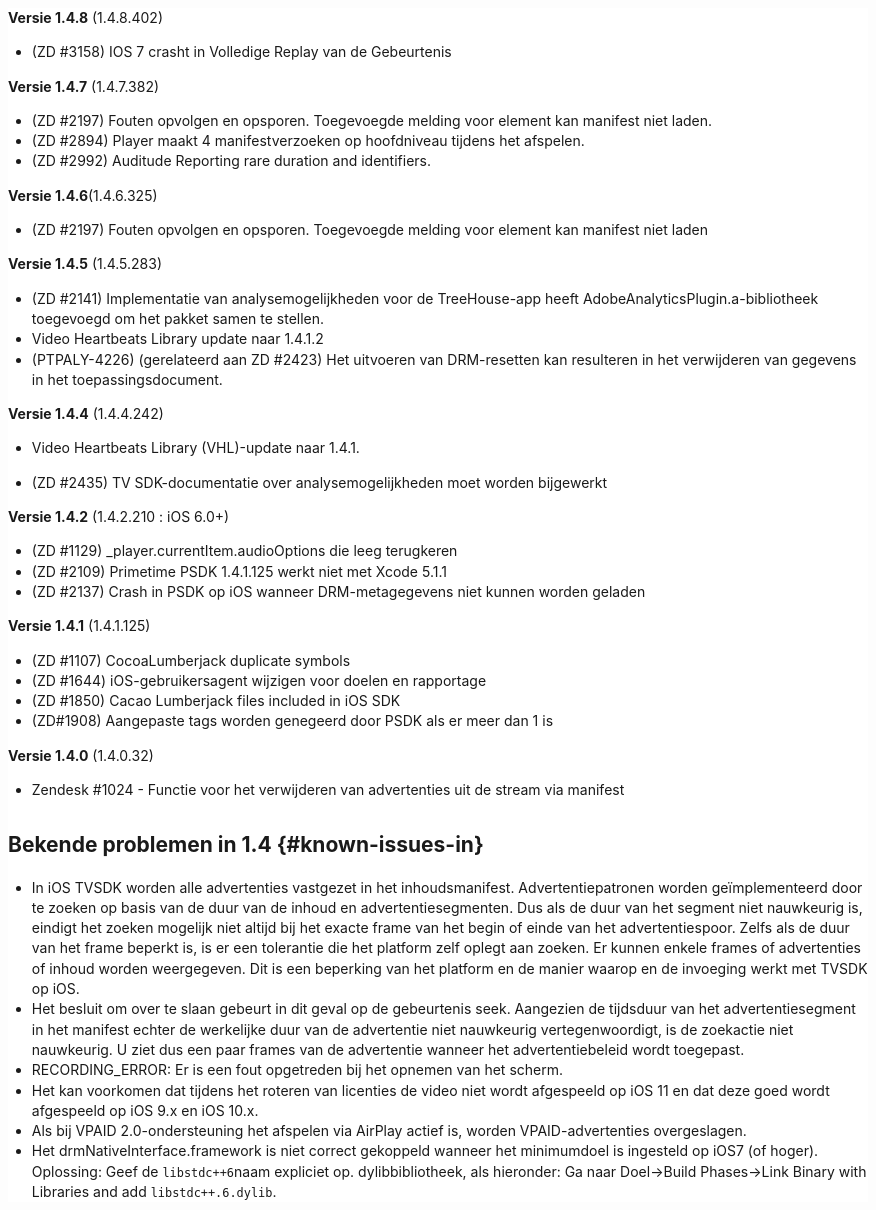 **Versie 1.4.8** (1.4.8.402)

* (ZD #3158) IOS 7 crasht in Volledige Replay van de Gebeurtenis

**Versie 1.4.7** (1.4.7.382)

* (ZD #2197) Fouten opvolgen en opsporen. Toegevoegde melding voor element kan manifest niet laden.
* (ZD #2894) Player maakt 4 manifestverzoeken op hoofdniveau tijdens het afspelen.
* (ZD #2992) Auditude Reporting rare duration and identifiers.

**Versie 1.4.6**(1.4.6.325)

* (ZD #2197) Fouten opvolgen en opsporen. Toegevoegde melding voor element kan manifest niet laden

**Versie 1.4.5** (1.4.5.283)

* (ZD #2141) Implementatie van analysemogelijkheden voor de TreeHouse-app heeft AdobeAnalyticsPlugin.a-bibliotheek toegevoegd om het pakket samen te stellen.
* Video Heartbeats Library update naar 1.4.1.2
* (PTPALY-4226) (gerelateerd aan ZD #2423) Het uitvoeren van DRM-resetten kan resulteren in het verwijderen van gegevens in het toepassingsdocument.

**Versie 1.4.4** (1.4.4.242)

* Video Heartbeats Library (VHL)-update naar 1.4.1.

* (ZD #2435) TV SDK-documentatie over analysemogelijkheden moet worden bijgewerkt

**Versie 1.4.2** (1.4.2.210 : iOS 6.0+)

* (ZD #1129) _player.currentItem.audioOptions die leeg terugkeren
* (ZD #2109) Primetime PSDK 1.4.1.125 werkt niet met Xcode 5.1.1
* (ZD #2137) Crash in PSDK op iOS wanneer DRM-metagegevens niet kunnen worden geladen

**Versie 1.4.1** (1.4.1.125)

* (ZD #1107) CocoaLumberjack duplicate symbols
* (ZD #1644) iOS-gebruikersagent wijzigen voor doelen en rapportage
* (ZD #1850) Cacao Lumberjack files included in iOS SDK
* (ZD#1908) Aangepaste tags worden genegeerd door PSDK als er meer dan 1 is

**Versie 1.4.0** (1.4.0.32)

* Zendesk #1024 - Functie voor het verwijderen van advertenties uit de stream via manifest

## Bekende problemen in 1.4 {#known-issues-in}

* In iOS TVSDK worden alle advertenties vastgezet in het inhoudsmanifest. Advertentiepatronen worden geïmplementeerd door te zoeken op basis van de duur van de inhoud en advertentiesegmenten. Dus als de duur van het segment niet nauwkeurig is, eindigt het zoeken mogelijk niet altijd bij het exacte frame van het begin of einde van het advertentiespoor. Zelfs als de duur van het frame beperkt is, is er een tolerantie die het platform zelf oplegt aan zoeken. Er kunnen enkele frames of advertenties of inhoud worden weergegeven. Dit is een beperking van het platform en de manier waarop en de invoeging werkt met TVSDK op iOS.
* Het besluit om over te slaan gebeurt in dit geval op de gebeurtenis seek. Aangezien de tijdsduur van het advertentiesegment in het manifest echter de werkelijke duur van de advertentie niet nauwkeurig vertegenwoordigt, is de zoekactie niet nauwkeurig. U ziet dus een paar frames van de advertentie wanneer het advertentiebeleid wordt toegepast.
* RECORDING_ERROR: Er is een fout opgetreden bij het opnemen van het scherm.
* Het kan voorkomen dat tijdens het roteren van licenties de video niet wordt afgespeeld op iOS 11 en dat deze goed wordt afgespeeld op iOS 9.x en iOS 10.x.
* Als bij VPAID 2.0-ondersteuning het afspelen via AirPlay actief is, worden VPAID-advertenties overgeslagen.
* Het drmNativeInterface.framework is niet correct gekoppeld wanneer het minimumdoel is ingesteld op iOS7 (of hoger).\
   Oplossing: Geef de `libstdc++6`naam expliciet op.  dylibbibliotheek, als hieronder: Ga naar Doel->Build Phases->Link Binary with Libraries and add `libstdc++.6.dylib`.

